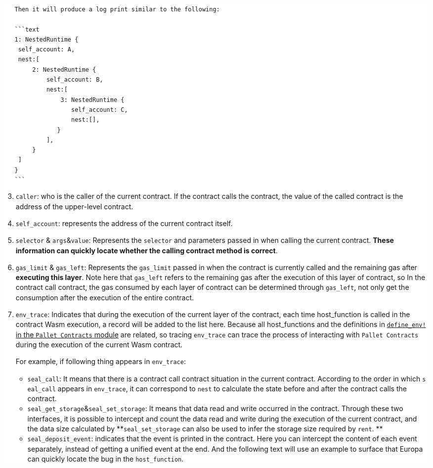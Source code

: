        Then it will produce a log print similar to the following:

       ```text
       1: NestedRuntime {
        self_account: A,
        nest:[
            2: NestedRuntime {
                self_account: B,
                nest:[
                	3: NestedRuntime {
                       self_account: C,
                       nest:[],
                   }
                ],
            }  
        ]
       }
       ```
   
3. `caller`: who is the caller of the current contract. If the contract calls the contract, the value of the called contract is the address of the upper-level contract.

4. `self_account`: represents the address of the current contract itself.

5. `selector` & `args`&`value`: Represents the `selector` and parameters passed in when calling the current contract. **These information can quickly locate whether the calling contract method is correct**.

6. `gas_limit` & `gas_left`: Represents the `gas_limit` passed in when the contract is currently called and the remaining gas after **executing this layer**. Note here that `gas_left` refers to the remaining gas after the execution of this layer of contract, so In the contract call contract, the gas consumed by each layer of contract can be determined through `gas_left`, not only get the consumption after the execution of the entire contract.
   
7. `env_trace`: Indicates that during the execution of the current layer of the contract, each time host_function is called in the contract Wasm execution, a record will be added to the list here. Because all host_functions and the definitions in [`define_env!` in the `Pallet Contracts` module](https://github.com/paritytech/substrate/blob/master/frame/contracts/src/wasm/runtime.rs#L610 ) are related, so tracing `env_trace` can trace the process of interacting with `Pallet Contracts` during the execution of the current Wasm contract. 

   For example, if following thing appears in `env_trace`:

   - `seal_call`: It means that there is a contract call contract situation in the current contract. According to the order in which `seal_call` appears in `env_trace`, it can correspond to `nest` to calculate the state before and after the contract calls the contract.
   - `seal_get_storage`&`seal_set_storage`: It means that data read and write occurred in the contract. Through these two interfaces, it is possible to intercept and count the data read and write during the execution of the current contract, and the data size calculated by **`seal_set_storage` can also be used to infer the storage size required by `rent`. **
   - `seal_deposit_event`: indicates that the event is printed in the contract. Here you can intercept the content of each event separately, instead of getting a unified event at the end. And the following text will use an example to surface that Europa can quickly locate the bug in the `host_function`.
